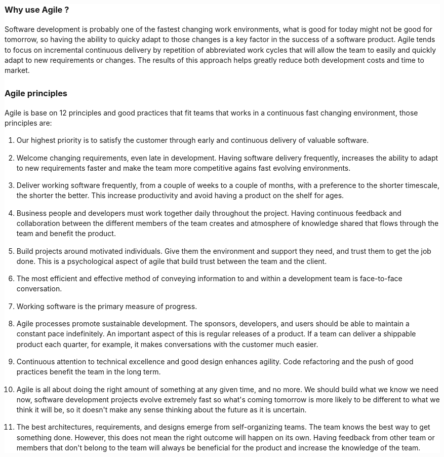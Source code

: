 
### Why use Agile ?

Software development is probably one of the fastest changing work environments, what is good for today might not be good for tomorrow, so having the ability to quicky adapt to those changes is a key factor in the success of a software product. Agile tends to focus on incremental continuous delivery by repetition of abbreviated work cycles that will allow the team to easily and quickly adapt to new requirements or changes. The results of this approach helps greatly reduce both development costs and time to market.


### Agile principles

Agile is base on 12 principles and good practices that fit teams that works in a continuous fast changing environment, those principles are:

1. Our highest priority is to satisfy the customer through early and continuous delivery of valuable software.

2. Welcome changing requirements, even late in development. Having software delivery frequently, increases the ability to adapt to new requirements faster and make the team more competitive agains fast evolving environments.

3. Deliver working software frequently, from a couple of weeks to a couple of months, with a preference to the shorter timescale, the shorter the better. This increase productivity and avoid having a product on the shelf for ages.

4. Business people and developers must work together daily throughout the project. Having continuous feedback and collaboration between the different members of the team creates and atmosphere of knowledge shared that flows through the team and benefit the product.

5. Build projects around motivated individuals. Give them the environment and support they need, and trust them to get the job done. This is a psychological aspect of agile that build trust between the team and the client.

6. The most efficient and effective method of conveying information to and within a development team is face-to-face conversation.

7. Working software is the primary measure of progress.

8. Agile processes promote sustainable development. The sponsors, developers, and users should be able to maintain a constant pace indefinitely. An important aspect of this is regular releases of a product. If a team can deliver a shippable product each quarter, for example, it makes conversations with the customer much easier.

9. Continuous attention to technical excellence and good design enhances agility. Code refactoring and the push of good practices benefit the team in the long term.

10. Agile is all about doing the right amount of something at any given time, and no more. We should build what we know we need now, software development projects evolve extremely fast so what's coming tomorrow is more likely to be different to what we think it will be, so it doesn't make any sense thinking about the future as it is uncertain.

11. The best architectures, requirements, and designs emerge from self-organizing teams. The team knows the best way to get something done. However, this does not mean the right outcome will happen on its own. Having feedback from other team or members that don't belong to the team will always be beneficial for the product and increase the knowledge of the team.
